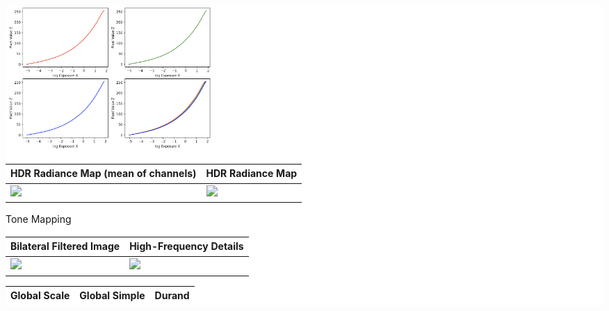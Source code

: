 
<img width="300" src="g_cam.png">

| HDR Radiance Map (mean of channels) | HDR Radiance Map |
|:----------------------------------------|:---------------------|
| <img width="321" src="hdr_radiance_map_mean_cam.png"> | <img width="321" src="hdr_radiance_map_cam.png">|

Tone Mapping

| Bilateral Filtered Image | High-Frequency Details |
|:----------------------------------------|:---------------------|
| <img width="321" src="bf_cam.png"> | <img width="321" src="detail_cam.png">|

| Global Scale | Global Simple | Durand |
|:----------------------------------------|:---------------------|:---------------------|